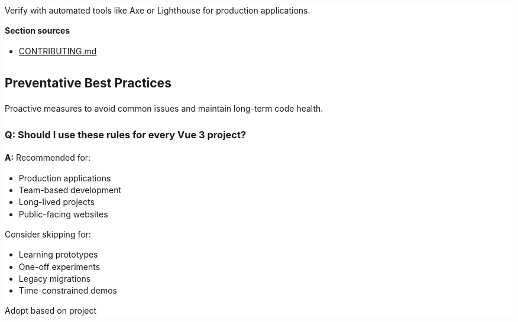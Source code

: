 Verify with automated tools like Axe or Lighthouse for production applications.

**Section sources**
- [CONTRIBUTING.md](file://CONTRIBUTING.md#L224-L227)

## Preventative Best Practices

Proactive measures to avoid common issues and maintain long-term code health.

### Q: Should I use these rules for every Vue 3 project?
**A:** Recommended for:
- Production applications
- Team-based development
- Long-lived projects
- Public-facing websites

Consider skipping for:
- Learning prototypes
- One-off experiments
- Legacy migrations
- Time-constrained demos

Adopt based on project